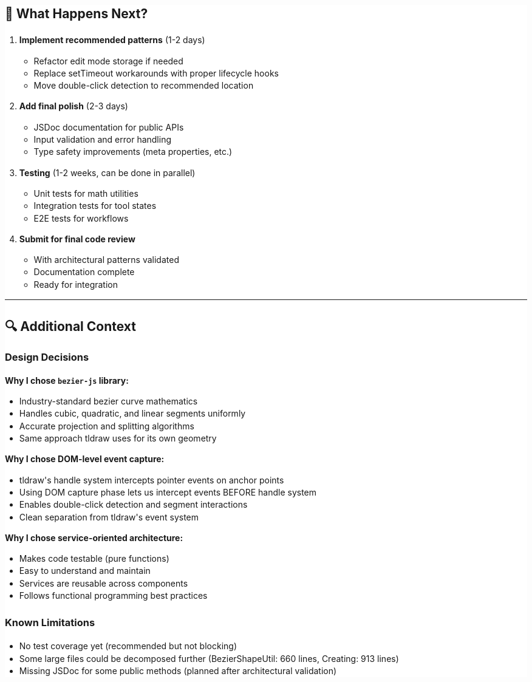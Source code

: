 
## 🎯 What Happens Next?

1. **Implement recommended patterns** (1-2 days)

   - Refactor edit mode storage if needed
   - Replace setTimeout workarounds with proper lifecycle hooks
   - Move double-click detection to recommended location

2. **Add final polish** (2-3 days)

   - JSDoc documentation for public APIs
   - Input validation and error handling
   - Type safety improvements (meta properties, etc.)

3. **Testing** (1-2 weeks, can be done in parallel)

   - Unit tests for math utilities
   - Integration tests for tool states
   - E2E tests for workflows

4. **Submit for final code review**
   - With architectural patterns validated
   - Documentation complete
   - Ready for integration

---

## 🔍 Additional Context

### Design Decisions

**Why I chose `bezier-js` library:**

- Industry-standard bezier curve mathematics
- Handles cubic, quadratic, and linear segments uniformly
- Accurate projection and splitting algorithms
- Same approach tldraw uses for its own geometry

**Why I chose DOM-level event capture:**

- tldraw's handle system intercepts pointer events on anchor points
- Using DOM capture phase lets us intercept events BEFORE handle system
- Enables double-click detection and segment interactions
- Clean separation from tldraw's event system

**Why I chose service-oriented architecture:**

- Makes code testable (pure functions)
- Easy to understand and maintain
- Services are reusable across components
- Follows functional programming best practices

### Known Limitations

- No test coverage yet (recommended but not blocking)
- Some large files could be decomposed further (BezierShapeUtil: 660 lines, Creating: 913 lines)
- Missing JSDoc for some public methods (planned after architectural validation)
